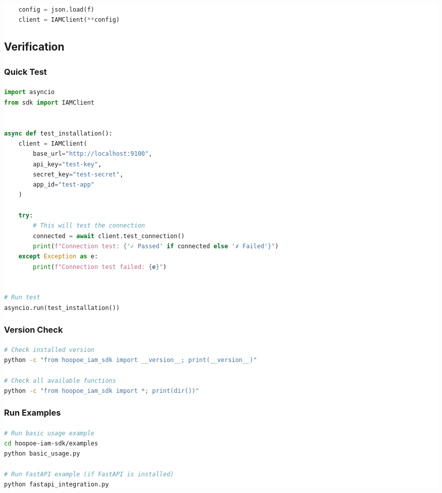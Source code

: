 ```python
    config = json.load(f)
    client = IAMClient(**config)
```

## Verification

### Quick Test

```python
import asyncio
from sdk import IAMClient


async def test_installation():
    client = IAMClient(
        base_url="http://localhost:9100",
        api_key="test-key",
        secret_key="test-secret",
        app_id="test-app"
    )

    try:
        # This will test the connection
        connected = await client.test_connection()
        print(f"Connection test: {'✓ Passed' if connected else '✗ Failed'}")
    except Exception as e:
        print(f"Connection test failed: {e}")


# Run test
asyncio.run(test_installation())
```

### Version Check

```bash
# Check installed version
python -c "from hoopoe_iam_sdk import __version__; print(__version__)"

# Check all available functions
python -c "from hoopoe_iam_sdk import *; print(dir())"
```

### Run Examples

```bash
# Run basic usage example
cd hoopoe-iam-sdk/examples
python basic_usage.py

# Run FastAPI example (if FastAPI is installed)
python fastapi_integration.py
```
